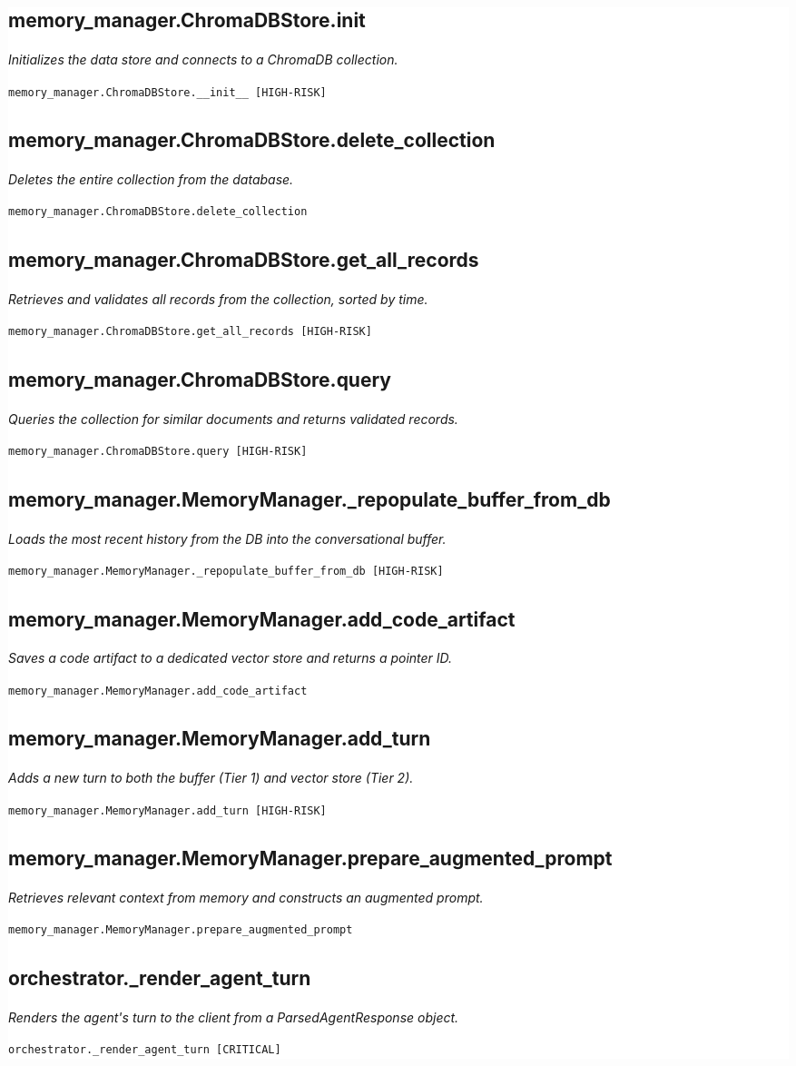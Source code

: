 ## memory_manager.ChromaDBStore.__init__
*Initializes the data store and connects to a ChromaDB collection.*
```
memory_manager.ChromaDBStore.__init__ [HIGH-RISK]
```

## memory_manager.ChromaDBStore.delete_collection
*Deletes the entire collection from the database.*
```
memory_manager.ChromaDBStore.delete_collection
```

## memory_manager.ChromaDBStore.get_all_records
*Retrieves and validates all records from the collection, sorted by time.*
```
memory_manager.ChromaDBStore.get_all_records [HIGH-RISK]
```

## memory_manager.ChromaDBStore.query
*Queries the collection for similar documents and returns validated records.*
```
memory_manager.ChromaDBStore.query [HIGH-RISK]
```

## memory_manager.MemoryManager._repopulate_buffer_from_db
*Loads the most recent history from the DB into the conversational buffer.*
```
memory_manager.MemoryManager._repopulate_buffer_from_db [HIGH-RISK]
```

## memory_manager.MemoryManager.add_code_artifact
*Saves a code artifact to a dedicated vector store and returns a pointer ID.*
```
memory_manager.MemoryManager.add_code_artifact
```

## memory_manager.MemoryManager.add_turn
*Adds a new turn to both the buffer (Tier 1) and vector store (Tier 2).*
```
memory_manager.MemoryManager.add_turn [HIGH-RISK]
```

## memory_manager.MemoryManager.prepare_augmented_prompt
*Retrieves relevant context from memory and constructs an augmented prompt.*
```
memory_manager.MemoryManager.prepare_augmented_prompt
```

## orchestrator._render_agent_turn
*Renders the agent's turn to the client from a ParsedAgentResponse object.*
```
orchestrator._render_agent_turn [CRITICAL]
```
